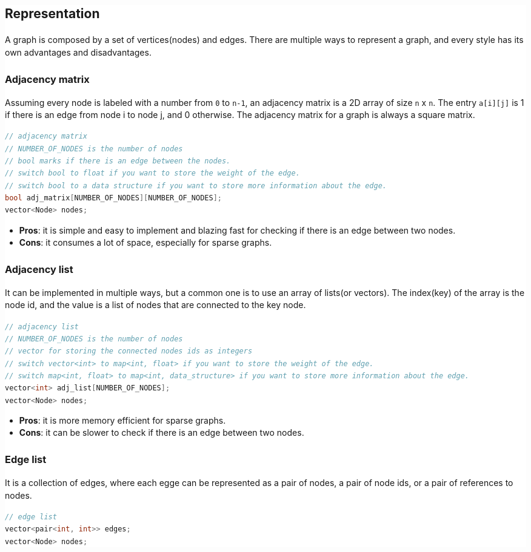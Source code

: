 ## Representation

A graph is composed by a set of vertices(nodes) and edges. There are multiple ways to represent a graph, and every style has its own advantages and disadvantages.

### Adjacency matrix

Assuming every node is labeled with a number from `0` to `n-1`, an adjacency matrix is a 2D array of size `n` x `n`. The entry `a[i][j]` is 1 if there is an edge from node i to node j, and 0 otherwise. The adjacency matrix for a graph is always a square matrix.

```c++
// adjacency matrix
// NUMBER_OF_NODES is the number of nodes
// bool marks if there is an edge between the nodes.
// switch bool to float if you want to store the weight of the edge.
// switch bool to a data structure if you want to store more information about the edge.
bool adj_matrix[NUMBER_OF_NODES][NUMBER_OF_NODES];
vector<Node> nodes;
```

- **Pros**: it is simple and easy to implement and blazing fast for checking if there is an edge between two nodes. 
- **Cons**: it consumes a lot of space, especially for sparse graphs.

### Adjacency list

It can be implemented in multiple ways, but a common one is to use an array of lists(or vectors). The index(key) of the array is the node id, and the value is a list of nodes that are connected to the key node.

```c++
// adjacency list
// NUMBER_OF_NODES is the number of nodes
// vector for storing the connected nodes ids as integers
// switch vector<int> to map<int, float> if you want to store the weight of the edge.
// switch map<int, float> to map<int, data_structure> if you want to store more information about the edge.
vector<int> adj_list[NUMBER_OF_NODES];
vector<Node> nodes;
```

- **Pros**: it is more memory efficient for sparse graphs.
- **Cons**: it can be slower to check if there is an edge between two nodes.

### Edge list

It is a collection of edges, where each egge can be represented as a pair of nodes, a pair of node ids, or a pair of references to nodes.  

```c++
// edge list
vector<pair<int, int>> edges;
vector<Node> nodes;
```
